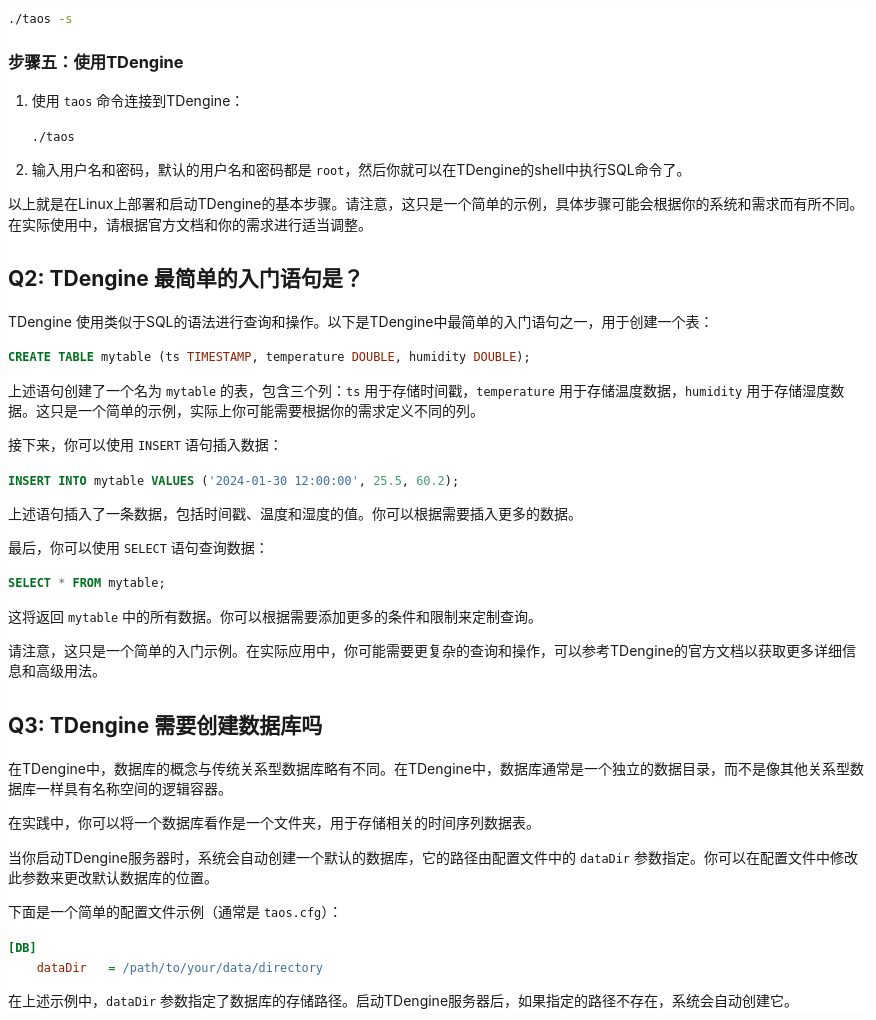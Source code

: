    ```bash
   ./taos -s
   ```

### 步骤五：使用TDengine

1. 使用 `taos` 命令连接到TDengine：

   ```bash
   ./taos
   ```

2. 输入用户名和密码，默认的用户名和密码都是 `root`，然后你就可以在TDengine的shell中执行SQL命令了。

以上就是在Linux上部署和启动TDengine的基本步骤。请注意，这只是一个简单的示例，具体步骤可能会根据你的系统和需求而有所不同。在实际使用中，请根据官方文档和你的需求进行适当调整。

## Q2: TDengine 最简单的入门语句是？

TDengine 使用类似于SQL的语法进行查询和操作。以下是TDengine中最简单的入门语句之一，用于创建一个表：

```sql
CREATE TABLE mytable (ts TIMESTAMP, temperature DOUBLE, humidity DOUBLE);
```

上述语句创建了一个名为 `mytable` 的表，包含三个列：`ts` 用于存储时间戳，`temperature` 用于存储温度数据，`humidity` 用于存储湿度数据。这只是一个简单的示例，实际上你可能需要根据你的需求定义不同的列。

接下来，你可以使用 `INSERT` 语句插入数据：

```sql
INSERT INTO mytable VALUES ('2024-01-30 12:00:00', 25.5, 60.2);
```

上述语句插入了一条数据，包括时间戳、温度和湿度的值。你可以根据需要插入更多的数据。

最后，你可以使用 `SELECT` 语句查询数据：

```sql
SELECT * FROM mytable;
```

这将返回 `mytable` 中的所有数据。你可以根据需要添加更多的条件和限制来定制查询。

请注意，这只是一个简单的入门示例。在实际应用中，你可能需要更复杂的查询和操作，可以参考TDengine的官方文档以获取更多详细信息和高级用法。

## Q3: TDengine 需要创建数据库吗

在TDengine中，数据库的概念与传统关系型数据库略有不同。在TDengine中，数据库通常是一个独立的数据目录，而不是像其他关系型数据库一样具有名称空间的逻辑容器。

在实践中，你可以将一个数据库看作是一个文件夹，用于存储相关的时间序列数据表。

当你启动TDengine服务器时，系统会自动创建一个默认的数据库，它的路径由配置文件中的 `dataDir` 参数指定。你可以在配置文件中修改此参数来更改默认数据库的位置。

下面是一个简单的配置文件示例（通常是 `taos.cfg`）：

```ini
[DB]
    dataDir   = /path/to/your/data/directory
```

在上述示例中，`dataDir` 参数指定了数据库的存储路径。启动TDengine服务器后，如果指定的路径不存在，系统会自动创建它。
